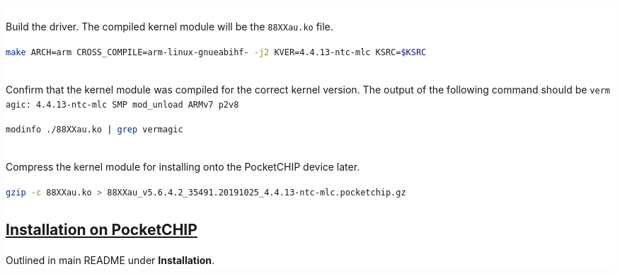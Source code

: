 &nbsp;  
Build the driver. The compiled kernel module will be the `88XXau.ko` file.

```bash
make ARCH=arm CROSS_COMPILE=arm-linux-gnueabihf- -j2 KVER=4.4.13-ntc-mlc KSRC=$KSRC
```

&nbsp;  
Confirm that the kernel module was compiled for the correct kernel version. The output of the following command should be `vermagic: 4.4.13-ntc-mlc SMP mod_unload ARMv7 p2v8`

```bash
modinfo ./88XXau.ko | grep vermagic
```

&nbsp;  
Compress the kernel module for installing onto the PocketCHIP device later.

```bash
gzip -c 88XXau.ko > 88XXau_v5.6.4.2_35491.20191025_4.4.13-ntc-mlc.pocketchip.gz
```

## [Installation on PocketCHIP](https://github.com/Bort-Millipede/PocketCHIP_hcx#Installation)

Outlined in main README under **Installation**.

